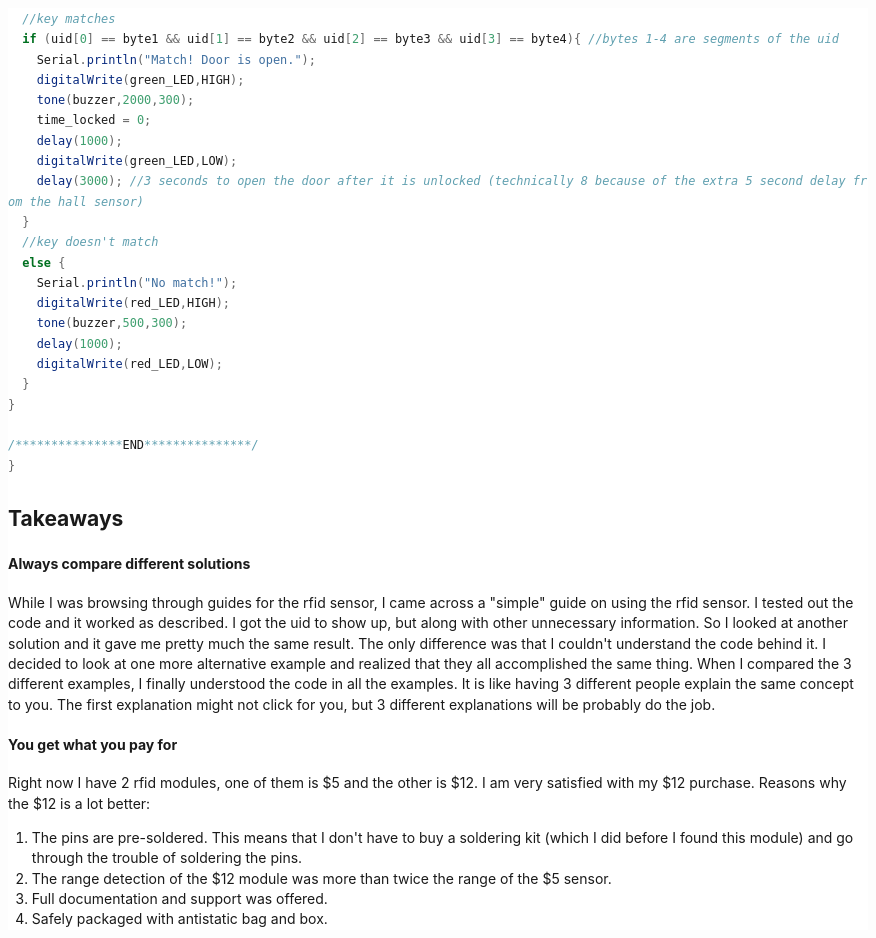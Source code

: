 ```java
  //key matches
  if (uid[0] == byte1 && uid[1] == byte2 && uid[2] == byte3 && uid[3] == byte4){ //bytes 1-4 are segments of the uid
    Serial.println("Match! Door is open.");
    digitalWrite(green_LED,HIGH);
    tone(buzzer,2000,300);
    time_locked = 0;
    delay(1000);
    digitalWrite(green_LED,LOW);
    delay(3000); //3 seconds to open the door after it is unlocked (technically 8 because of the extra 5 second delay from the hall sensor)
  }
  //key doesn't match
  else {
    Serial.println("No match!");
    digitalWrite(red_LED,HIGH);
    tone(buzzer,500,300);
    delay(1000);
    digitalWrite(red_LED,LOW);
  }
}

/***************END***************/
}

```

## Takeaways

#### Always compare different solutions
While I was browsing through guides for the rfid sensor, I came across a "simple" guide on using the rfid sensor. 
I tested out the code and it worked as described. I got the uid to show up, but along with other unnecessary information.
So I looked at another solution and it gave me pretty much the same result. The only difference was that 
I couldn't understand the code behind it. I decided to look at one more alternative example and realized that they all 
accomplished the same thing. When I compared the 3 different examples, I finally understood the code in all the examples. 
It is like having 3 different people explain the same concept to you. The first explanation might not click for you, 
but 3 different explanations will be probably do the job.


#### You get what you pay for 
Right now I have 2 rfid modules, one of them is $5 and the other is $12. I am very satisfied with my $12 purchase.
Reasons why the $12 is a lot better:
1. The pins are pre-soldered. This means that I don't have to buy a soldering kit (which I did before I found this module) and 
go through the trouble of soldering the pins. 
2. The range detection of the $12 module was more than twice the range of the $5 sensor. 
3. Full documentation and support was offered.
4. Safely packaged with antistatic bag and box. 

